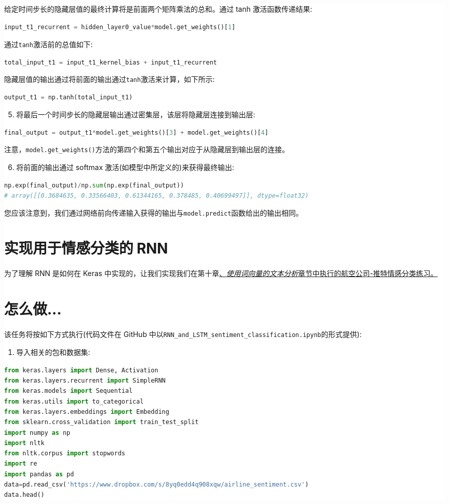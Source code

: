 给定时间步长的隐藏层值的最终计算将是前面两个矩阵乘法的总和。通过 tanh 激活函数传递结果:

```py
input_t1_recurrent = hidden_layer0_value*model.get_weights()[1]
```

通过`tanh`激活前的总值如下:

```py
total_input_t1 = input_t1_kernel_bias + input_t1_recurrent
```

隐藏层值的输出通过将前面的输出通过`tanh`激活来计算，如下所示:

```py
output_t1 = np.tanh(total_input_t1)
```

5.  将最后一个时间步长的隐藏层输出通过密集层，该层将隐藏层连接到输出层:

```py
final_output = output_t1*model.get_weights()[3] + model.get_weights()[4]
```

注意，`model.get_weights()`方法的第四个和第五个输出对应于从隐藏层到输出层的连接。

6.  将前面的输出通过 softmax 激活(如模型中所定义的)来获得最终输出:

```py
np.exp(final_output)/np.sum(np.exp(final_output))
# array([[0.3684635, 0.33566403, 0.61344165, 0.378485, 0.40699497]], dtype=float32)
```

您应该注意到，我们通过网络前向传递输入获得的输出与`model.predict`函数给出的输出相同。

        

# 实现用于情感分类的 RNN

为了理解 RNN 是如何在 Keras 中实现的，让我们实现我们在第十章[、*使用词向量的文本分析*章节中执行的航空公司-推特情感分类练习。](79b072ff-23b6-47ef-80bc-d9400a855714.xhtml)

        

# 怎么做...

该任务将按如下方式执行(代码文件在 GitHub 中以`RNN_and_LSTM_sentiment_classification.ipynb`的形式提供):

1.  导入相关的包和数据集:

```py
from keras.layers import Dense, Activation
from keras.layers.recurrent import SimpleRNN
from keras.models import Sequential
from keras.utils import to_categorical
from keras.layers.embeddings import Embedding
from sklearn.cross_validation import train_test_split
import numpy as np
import nltk
from nltk.corpus import stopwords
import re
import pandas as pd
data=pd.read_csv('https://www.dropbox.com/s/8yq0edd4q908xqw/airline_sentiment.csv')
data.head()
```

